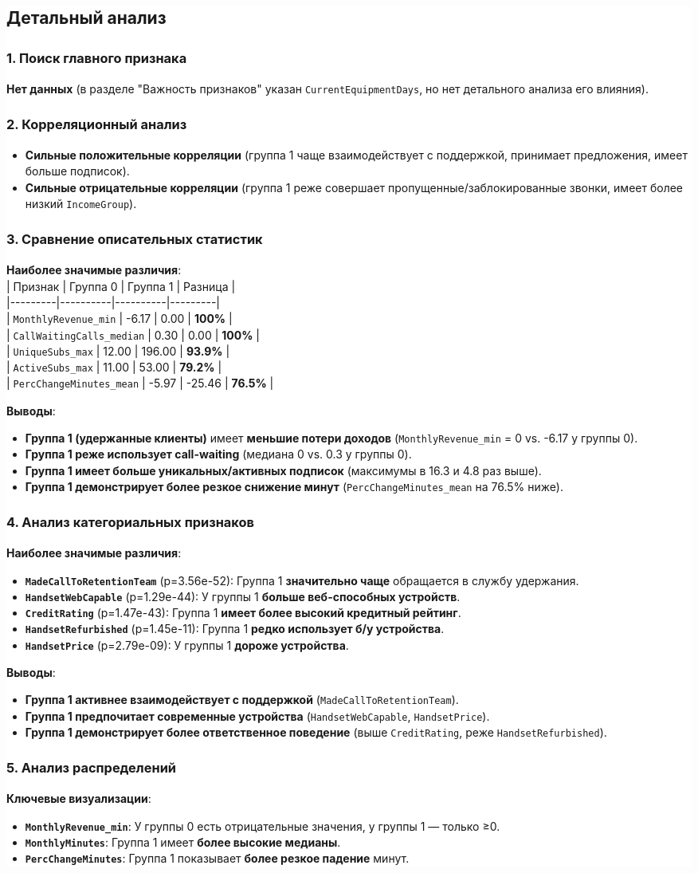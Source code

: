 
## Детальный анализ  

### 1. Поиск главного признака  
**Нет данных** (в разделе "Важность признаков" указан `CurrentEquipmentDays`, но нет детального анализа его влияния).  

### 2. Корреляционный анализ  
- **Сильные положительные корреляции** (группа 1 чаще взаимодействует с поддержкой, принимает предложения, имеет больше подписок).  
- **Сильные отрицательные корреляции** (группа 1 реже совершает пропущенные/заблокированные звонки, имеет более низкий `IncomeGroup`).  

### 3. Сравнение описательных статистик  
**Наиболее значимые различия**:  
| Признак | Группа 0 | Группа 1 | Разница |  
|---------|----------|----------|---------|  
| `MonthlyRevenue_min` | -6.17 | 0.00 | **100%** |  
| `CallWaitingCalls_median` | 0.30 | 0.00 | **100%** |  
| `UniqueSubs_max` | 12.00 | 196.00 | **93.9%** |  
| `ActiveSubs_max` | 11.00 | 53.00 | **79.2%** |  
| `PercChangeMinutes_mean` | -5.97 | -25.46 | **76.5%** |  

**Выводы**:  
- **Группа 1 (удержанные клиенты)** имеет **меньшие потери доходов** (`MonthlyRevenue_min` = 0 vs. -6.17 у группы 0).  
- **Группа 1 реже использует call-waiting** (медиана 0 vs. 0.3 у группы 0).  
- **Группа 1 имеет больше уникальных/активных подписок** (максимумы в 16.3 и 4.8 раз выше).  
- **Группа 1 демонстрирует более резкое снижение минут** (`PercChangeMinutes_mean` на 76.5% ниже).  

### 4. Анализ категориальных признаков  
**Наиболее значимые различия**:  
- **`MadeCallToRetentionTeam`** (p=3.56e-52): Группа 1 **значительно чаще** обращается в службу удержания.  
- **`HandsetWebCapable`** (p=1.29e-44): У группы 1 **больше веб-способных устройств**.  
- **`CreditRating`** (p=1.47e-43): Группа 1 **имеет более высокий кредитный рейтинг**.  
- **`HandsetRefurbished`** (p=1.45e-11): Группа 1 **редко использует б/у устройства**.  
- **`HandsetPrice`** (p=2.79e-09): У группы 1 **дороже устройства**.  

**Выводы**:  
- **Группа 1 активнее взаимодействует с поддержкой** (`MadeCallToRetentionTeam`).  
- **Группа 1 предпочитает современные устройства** (`HandsetWebCapable`, `HandsetPrice`).  
- **Группа 1 демонстрирует более ответственное поведение** (выше `CreditRating`, реже `HandsetRefurbished`).  

### 5. Анализ распределений  
**Ключевые визуализации**:  
- **`MonthlyRevenue_min`**: У группы 0 есть отрицательные значения, у группы 1 — только ≥0.  
- **`MonthlyMinutes`**: Группа 1 имеет **более высокие медианы**.  
- **`PercChangeMinutes`**: Группа 1 показывает **более резкое падение** минут.  

